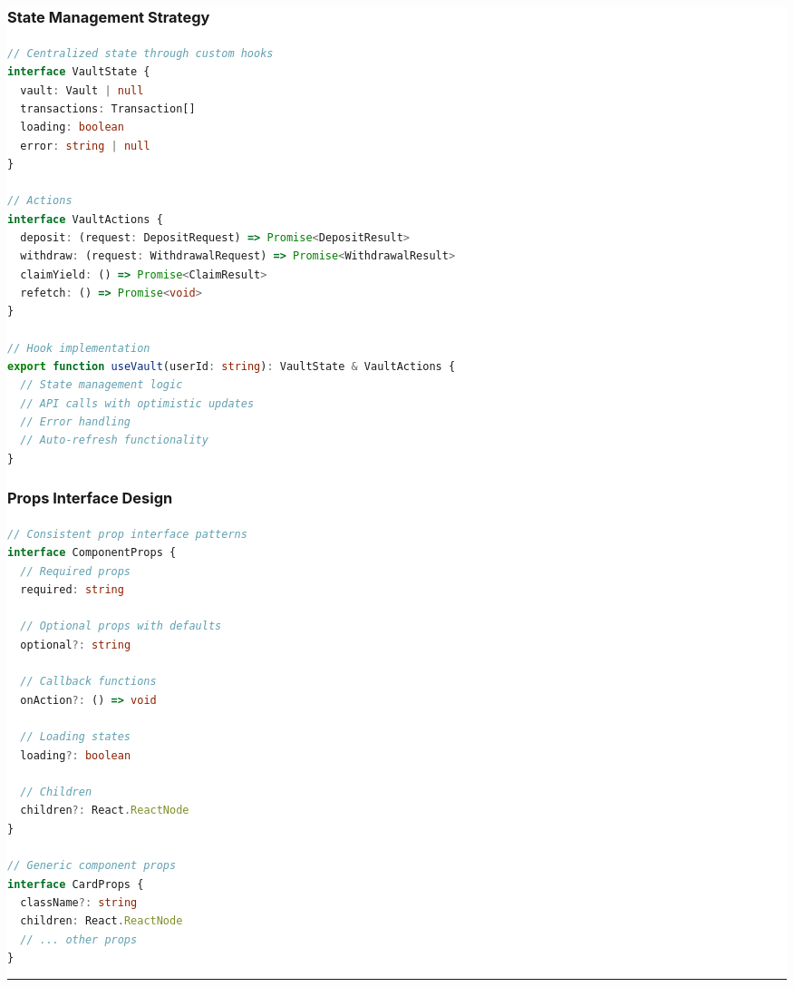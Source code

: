 ### State Management Strategy
```typescript
// Centralized state through custom hooks
interface VaultState {
  vault: Vault | null
  transactions: Transaction[]
  loading: boolean
  error: string | null
}

// Actions
interface VaultActions {
  deposit: (request: DepositRequest) => Promise<DepositResult>
  withdraw: (request: WithdrawalRequest) => Promise<WithdrawalResult>
  claimYield: () => Promise<ClaimResult>
  refetch: () => Promise<void>
}

// Hook implementation
export function useVault(userId: string): VaultState & VaultActions {
  // State management logic
  // API calls with optimistic updates
  // Error handling
  // Auto-refresh functionality
}
```

### Props Interface Design
```typescript
// Consistent prop interface patterns
interface ComponentProps {
  // Required props
  required: string

  // Optional props with defaults
  optional?: string

  // Callback functions
  onAction?: () => void

  // Loading states
  loading?: boolean

  // Children
  children?: React.ReactNode
}

// Generic component props
interface CardProps {
  className?: string
  children: React.ReactNode
  // ... other props
}
```

---
